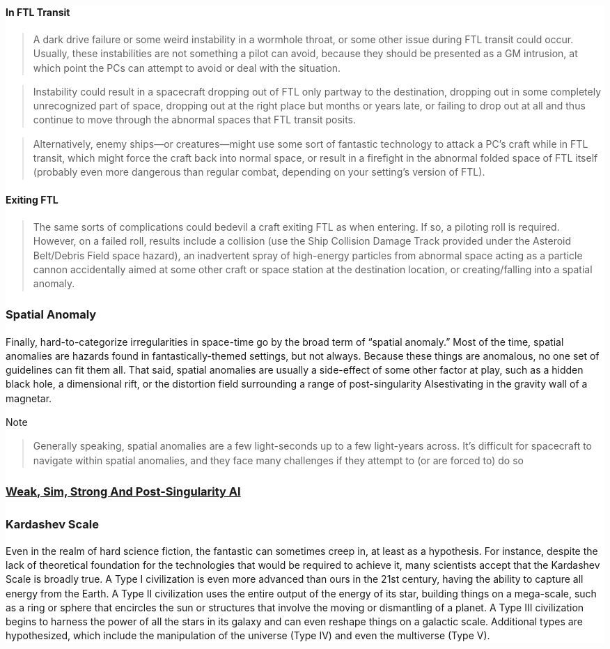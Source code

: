 
  
#### In FTL Transit  
  
>A dark drive failure or some weird instability in a wormhole throat, or some other issue during FTL transit could occur. Usually, these instabilities are not something a pilot can avoid, because they should be presented as a GM intrusion, at which point the PCs can attempt to avoid or deal with the situation.  
  
>
  
>Instability could result in a spacecraft dropping out of FTL only partway to the destination, dropping out in some completely unrecognized part of space, dropping out at the right place but months or years late, or failing to drop out at all and thus continue to move through the abnormal spaces that FTL transit posits.   
  
>  
  
>  Alternatively, enemy ships—or creatures—might use some sort of fantastic technology to attack a PC’s craft while in FTL transit, which might force the craft back into normal space, or result in a firefight in the abnormal folded space of FTL itself (probably even more dangerous than regular combat, depending on your setting’s version of FTL).   
  
#### Exiting FTL  
  
>The same sorts of complications could bedevil a craft exiting FTL as when entering. If so, a piloting roll is required. However, on a failed roll, results include a collision (use the Ship Collision Damage Track provided under the Asteroid Belt/Debris Field space hazard), an inadvertent spray of high-energy particles from abnormal space acting as a particle cannon accidentally aimed at some other craft or space station at the destination location, or creating/falling into a spatial anomaly.
  

  
### Spatial Anomaly
  
Finally, hard-to-categorize irregularities in space-time go by the broad term of “spatial anomaly.” Most of the time, spatial anomalies are hazards found in fantastically-themed settings, but not always. Because these things are anomalous, no one set of guidelines can fit them all. That said, spatial anomalies are usually a side-effect of some other factor at play, such as a hidden black hole, a dimensional rift, or the distortion field surrounding a range of post-singularity AIsestivating in the gravity wall of a magnetar.  
  
>[!note]  
  
>Generally speaking, spatial anomalies are a few light-seconds up to a few light-years across. It’s difficult for spacecraft to navigate within spatial anomalies, and they face many challenges if they attempt to (or are forced to) do so
  

  
### [Weak, Sim, Strong And Post-Singularity AI](Weak-Sim-Strong-And%20Post-Singularity-AI.md)
  

  
### Kardashev Scale  
  
Even in the realm of hard science fiction, the fantastic can sometimes creep in, at least as a hypothesis. For instance, despite the lack of theoretical foundation for the technologies that would be required to achieve it, many scientists accept that the Kardashev Scale is broadly true. A Type I civilization is even more advanced than ours in the 21st century, having the ability to capture all energy from the Earth. A Type II civilization uses the entire output of the energy of its star, building things on a mega-scale, such as a ring or sphere that encircles the sun or structures that involve the moving or dismantling of a planet. A Type III civilization begins to harness the power of all the stars in its galaxy and can even reshape things on a galactic scale. Additional types are hypothesized, which include the manipulation of the universe (Type IV) and even the multiverse (Type V).   
  